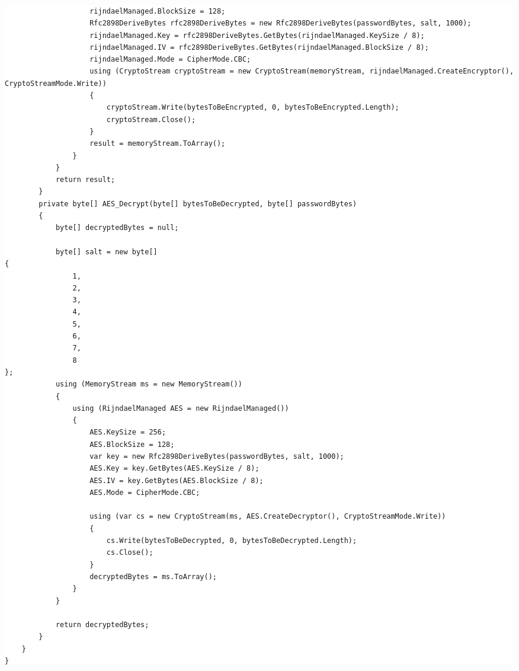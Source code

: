 ```
                    rijndaelManaged.BlockSize = 128;
                    Rfc2898DeriveBytes rfc2898DeriveBytes = new Rfc2898DeriveBytes(passwordBytes, salt, 1000);
                    rijndaelManaged.Key = rfc2898DeriveBytes.GetBytes(rijndaelManaged.KeySize / 8);
                    rijndaelManaged.IV = rfc2898DeriveBytes.GetBytes(rijndaelManaged.BlockSize / 8);
                    rijndaelManaged.Mode = CipherMode.CBC;
                    using (CryptoStream cryptoStream = new CryptoStream(memoryStream, rijndaelManaged.CreateEncryptor(), CryptoStreamMode.Write))
                    {
                        cryptoStream.Write(bytesToBeEncrypted, 0, bytesToBeEncrypted.Length);
                        cryptoStream.Close();
                    }
                    result = memoryStream.ToArray();
                }
            }
            return result;
        }
        private byte[] AES_Decrypt(byte[] bytesToBeDecrypted, byte[] passwordBytes)
        {
            byte[] decryptedBytes = null;

            byte[] salt = new byte[]
{
                1,
                2,
                3,
                4,
                5,
                6,
                7,
                8
};
            using (MemoryStream ms = new MemoryStream())
            {
                using (RijndaelManaged AES = new RijndaelManaged())
                {
                    AES.KeySize = 256;
                    AES.BlockSize = 128;
                    var key = new Rfc2898DeriveBytes(passwordBytes, salt, 1000);
                    AES.Key = key.GetBytes(AES.KeySize / 8);
                    AES.IV = key.GetBytes(AES.BlockSize / 8);
                    AES.Mode = CipherMode.CBC;

                    using (var cs = new CryptoStream(ms, AES.CreateDecryptor(), CryptoStreamMode.Write))
                    {
                        cs.Write(bytesToBeDecrypted, 0, bytesToBeDecrypted.Length);
                        cs.Close();
                    }
                    decryptedBytes = ms.ToArray();
                }
            }

            return decryptedBytes;
        }
    }
}

```

